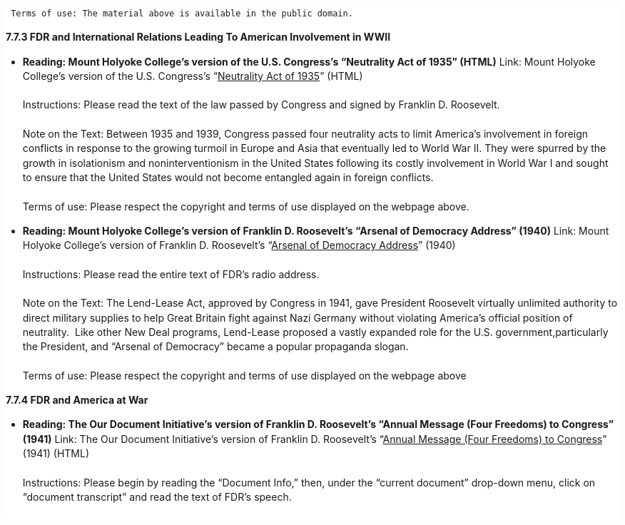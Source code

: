      Terms of use: The material above is available in the public domain.

**7.7.3 FDR and International Relations Leading To American Involvement
in WWII** <span id="7.7.3"></span> 
-   **Reading: Mount Holyoke College’s version of the U.S. Congress’s
    “Neutrality Act of 1935” (HTML)**
    Link: Mount Holyoke College’s version of the U.S. Congress’s
    “[Neutrality Act of
    1935](http://www.mtholyoke.edu/acad/intrel/interwar/neutralityact.htm)”
    (HTML)  
        
     Instructions: Please read the text of the law passed by Congress
    and signed by Franklin D. Roosevelt.  
        
     Note on the Text: Between 1935 and 1939, Congress passed four
    neutrality acts to limit America’s involvement in foreign conflicts
    in response to the growing turmoil in Europe and Asia that
    eventually led to World War II. They were spurred by the growth in
    isolationism and noninterventionism in the United States following
    its costly involvement in World War I and sought to ensure that the
    United States would not become entangled again in foreign
    conflicts.  
        
     Terms of use: Please respect the copyright and terms of use
    displayed on the webpage above.

-   **Reading: Mount Holyoke College’s version of Franklin D.
    Roosevelt’s “Arsenal of Democracy Address” (1940)**
    Link: Mount Holyoke College’s version of Franklin D. Roosevelt’s
    “[Arsenal of Democracy
    Address](http://www.mtholyoke.edu/acad/intrel/WorldWar2/arsenal.htm)”
    (1940)  
        
     Instructions: Please read the entire text of FDR’s radio address.  
        
     Note on the Text: The Lend-Lease Act, approved by Congress in 1941,
    gave President Roosevelt virtually unlimited authority to direct
    military supplies to help Great Britain fight against Nazi Germany
    without violating America’s official position of neutrality.  Like
    other New Deal programs, Lend-Lease proposed a vastly expanded role
    for the U.S. government,particularly the President, and “Arsenal of
    Democracy” became a popular propaganda slogan.  
        
     Terms of use: Please respect the copyright and terms of use
    displayed on the webpage above

**7.7.4 FDR and America at War** <span id="7.7.4"></span> 
-   **Reading: The Our Document Initiative’s version of Franklin D.
    Roosevelt’s “Annual Message (Four Freedoms) to Congress” (1941)**
    Link: The Our Document Initiative’s version of Franklin D.
    Roosevelt’s “[Annual Message (Four Freedoms) to
    Congress](http://www.ourdocuments.gov/doc.php?doc=70)” (1941)
    (HTML)  
        
     Instructions: Please begin by reading the “Document Info,” then,
    under the “current document” drop-down menu, click on “document
    transcript” and read the text of FDR’s speech.  
        